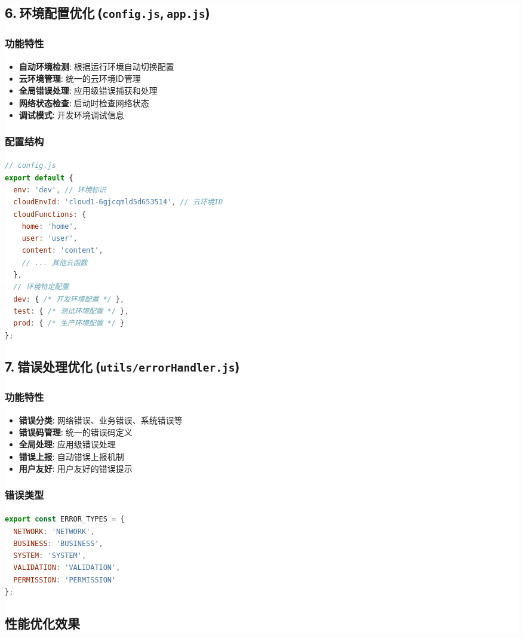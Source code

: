 ## 6. 环境配置优化 (`config.js`, `app.js`)

### 功能特性
- **自动环境检测**: 根据运行环境自动切换配置
- **云环境管理**: 统一的云环境ID管理
- **全局错误处理**: 应用级错误捕获和处理
- **网络状态检查**: 启动时检查网络状态
- **调试模式**: 开发环境调试信息

### 配置结构
```javascript
// config.js
export default {
  env: 'dev', // 环境标识
  cloudEnvId: 'cloud1-6gjcqmld5d653514', // 云环境ID
  cloudFunctions: {
    home: 'home',
    user: 'user',
    content: 'content',
    // ... 其他云函数
  },
  // 环境特定配置
  dev: { /* 开发环境配置 */ },
  test: { /* 测试环境配置 */ },
  prod: { /* 生产环境配置 */ }
};
```

## 7. 错误处理优化 (`utils/errorHandler.js`)

### 功能特性
- **错误分类**: 网络错误、业务错误、系统错误等
- **错误码管理**: 统一的错误码定义
- **全局处理**: 应用级错误处理
- **错误上报**: 自动错误上报机制
- **用户友好**: 用户友好的错误提示

### 错误类型
```javascript
export const ERROR_TYPES = {
  NETWORK: 'NETWORK',
  BUSINESS: 'BUSINESS',
  SYSTEM: 'SYSTEM',
  VALIDATION: 'VALIDATION',
  PERMISSION: 'PERMISSION'
};
```

## 性能优化效果
